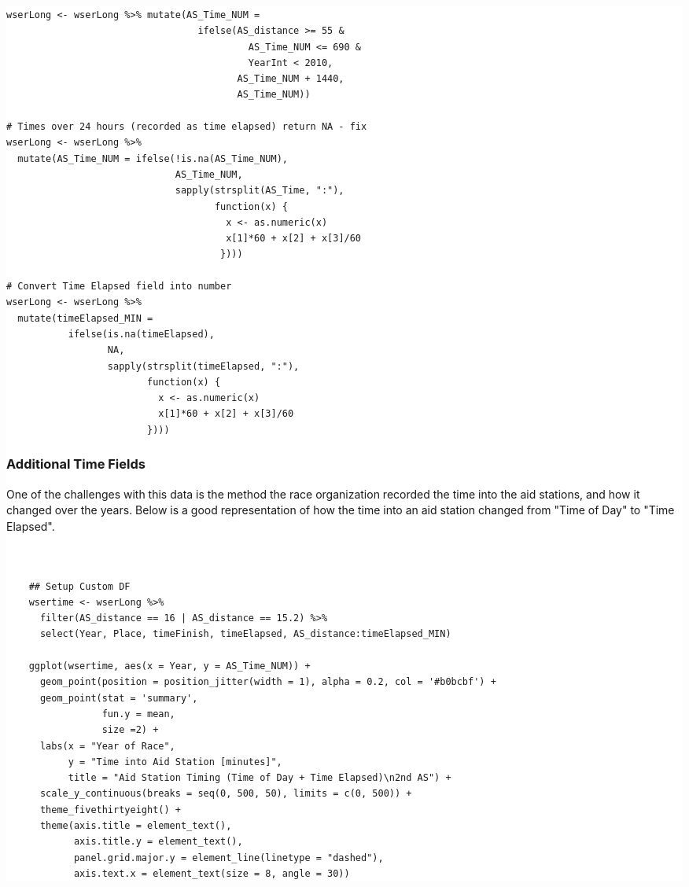     wserLong <- wserLong %>% mutate(AS_Time_NUM = 
                                      ifelse(AS_distance >= 55 & 
                                               AS_Time_NUM <= 690 & 
                                               YearInt < 2010,
                                             AS_Time_NUM + 1440,
                                             AS_Time_NUM))

    # Times over 24 hours (recorded as time elapsed) return NA - fix
    wserLong <- wserLong %>% 
      mutate(AS_Time_NUM = ifelse(!is.na(AS_Time_NUM),
                                  AS_Time_NUM,
                                  sapply(strsplit(AS_Time, ":"),
                                         function(x) {
                                           x <- as.numeric(x)
                                           x[1]*60 + x[2] + x[3]/60
                                          })))

    # Convert Time Elapsed field into number
    wserLong <- wserLong %>% 
      mutate(timeElapsed_MIN =
               ifelse(is.na(timeElapsed),
                      NA,
                      sapply(strsplit(timeElapsed, ":"),
                             function(x) {
                               x <- as.numeric(x)
                               x[1]*60 + x[2] + x[3]/60
                             })))
</code></pre>

<DIV id="time-fields">

### Additional Time Fields

</DIV>

One of the challenges with this data is the method the race organization recorded the time into the aid stations, and how it changed over the years. Below is a good representation of how the time into an aid station changed from "Time of Day" to "Time Elapsed".

<pre><code class="r">

    ## Setup Custom DF
    wsertime <- wserLong %>% 
      filter(AS_distance == 16 | AS_distance == 15.2) %>% 
      select(Year, Place, timeFinish, timeElapsed, AS_distance:timeElapsed_MIN)

    ggplot(wsertime, aes(x = Year, y = AS_Time_NUM)) +
      geom_point(position = position_jitter(width = 1), alpha = 0.2, col = '#b0bcbf') +
      geom_point(stat = 'summary', 
                 fun.y = mean, 
                 size =2) +
      labs(x = "Year of Race",
           y = "Time into Aid Station [minutes]",
           title = "Aid Station Timing (Time of Day + Time Elapsed)\n2nd AS") +
      scale_y_continuous(breaks = seq(0, 500, 50), limits = c(0, 500)) +
      theme_fivethirtyeight() +       
      theme(axis.title = element_text(),
            axis.title.y = element_text(),
            panel.grid.major.y = element_line(linetype = "dashed"),
            axis.text.x = element_text(size = 8, angle = 30))
</code></pre>
